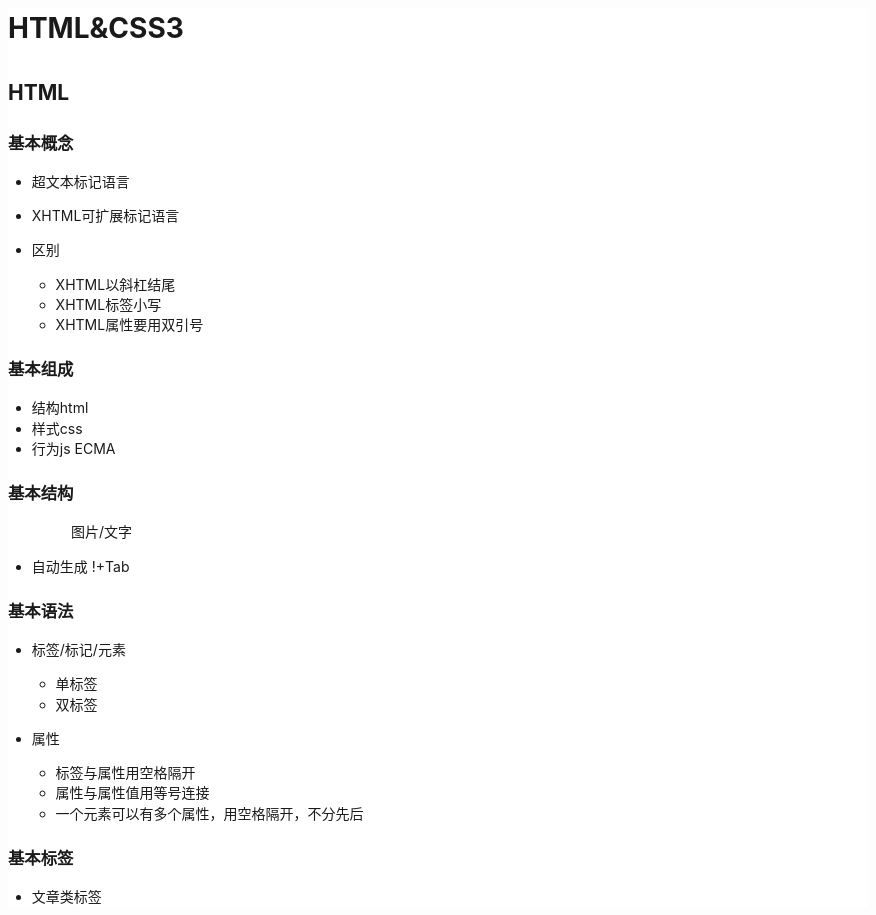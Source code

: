 # HTML&CSS3

## HTML

### 基本概念

- 超文本标记语言
- XHTML可扩展标记语言
- 区别

	- XHTML以斜杠结尾
	- XHTML标签小写
	- XHTML属性要用双引号

### 基本组成

- 结构html
- 样式css
- 行为js ECMA

### 基本结构


<!DOCTYPE html>
<html>
 
 <head>
  <meta charset="utf-8" />
  <title>我的第一个网页</title>
 </head>
 <body>
  图片/文字
 </body>
</html>

- 自动生成  !+Tab

### 基本语法

- 标签/标记/元素

	- 单标签
	- 双标签

- 属性

	- 标签与属性用空格隔开
	- 属性与属性值用等号连接
	- 一个元素可以有多个属性，用空格隔开，不分先后

### 基本标签

- 文章类标签
